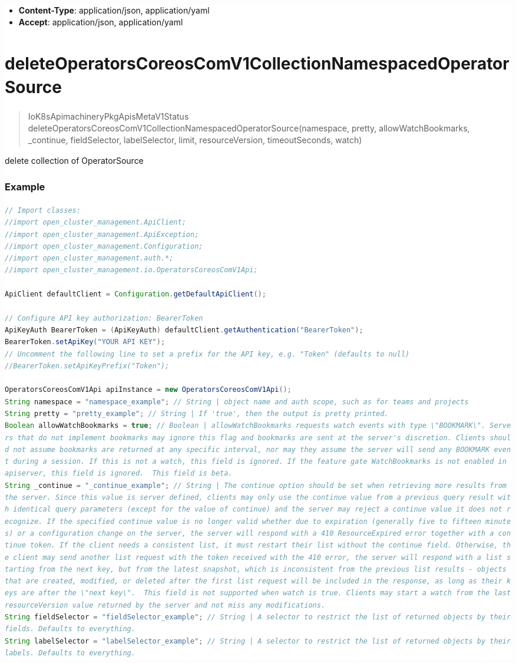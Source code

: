  - **Content-Type**: application/json, application/yaml
 - **Accept**: application/json, application/yaml

<a name="deleteOperatorsCoreosComV1CollectionNamespacedOperatorSource"></a>
# **deleteOperatorsCoreosComV1CollectionNamespacedOperatorSource**
> IoK8sApimachineryPkgApisMetaV1Status deleteOperatorsCoreosComV1CollectionNamespacedOperatorSource(namespace, pretty, allowWatchBookmarks, _continue, fieldSelector, labelSelector, limit, resourceVersion, timeoutSeconds, watch)



delete collection of OperatorSource

### Example
```java
// Import classes:
//import open_cluster_management.ApiClient;
//import open_cluster_management.ApiException;
//import open_cluster_management.Configuration;
//import open_cluster_management.auth.*;
//import open_cluster_management.io.OperatorsCoreosComV1Api;

ApiClient defaultClient = Configuration.getDefaultApiClient();

// Configure API key authorization: BearerToken
ApiKeyAuth BearerToken = (ApiKeyAuth) defaultClient.getAuthentication("BearerToken");
BearerToken.setApiKey("YOUR API KEY");
// Uncomment the following line to set a prefix for the API key, e.g. "Token" (defaults to null)
//BearerToken.setApiKeyPrefix("Token");

OperatorsCoreosComV1Api apiInstance = new OperatorsCoreosComV1Api();
String namespace = "namespace_example"; // String | object name and auth scope, such as for teams and projects
String pretty = "pretty_example"; // String | If 'true', then the output is pretty printed.
Boolean allowWatchBookmarks = true; // Boolean | allowWatchBookmarks requests watch events with type \"BOOKMARK\". Servers that do not implement bookmarks may ignore this flag and bookmarks are sent at the server's discretion. Clients should not assume bookmarks are returned at any specific interval, nor may they assume the server will send any BOOKMARK event during a session. If this is not a watch, this field is ignored. If the feature gate WatchBookmarks is not enabled in apiserver, this field is ignored.  This field is beta.
String _continue = "_continue_example"; // String | The continue option should be set when retrieving more results from the server. Since this value is server defined, clients may only use the continue value from a previous query result with identical query parameters (except for the value of continue) and the server may reject a continue value it does not recognize. If the specified continue value is no longer valid whether due to expiration (generally five to fifteen minutes) or a configuration change on the server, the server will respond with a 410 ResourceExpired error together with a continue token. If the client needs a consistent list, it must restart their list without the continue field. Otherwise, the client may send another list request with the token received with the 410 error, the server will respond with a list starting from the next key, but from the latest snapshot, which is inconsistent from the previous list results - objects that are created, modified, or deleted after the first list request will be included in the response, as long as their keys are after the \"next key\".  This field is not supported when watch is true. Clients may start a watch from the last resourceVersion value returned by the server and not miss any modifications.
String fieldSelector = "fieldSelector_example"; // String | A selector to restrict the list of returned objects by their fields. Defaults to everything.
String labelSelector = "labelSelector_example"; // String | A selector to restrict the list of returned objects by their labels. Defaults to everything.
```